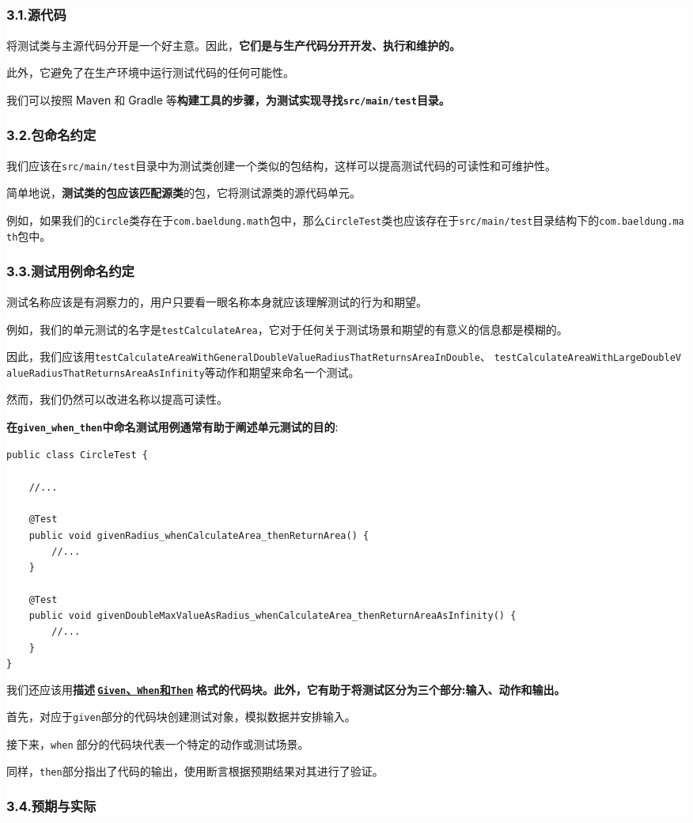 ### 3.1.源代码

将测试类与主源代码分开是一个好主意。因此，**它们是与生产代码分开开发、执行和维护的。**

此外，它避免了在生产环境中运行测试代码的任何可能性。

我们可以按照 Maven 和 Gradle 等**构建工具的步骤，为测试实现寻找`src/main/test`目录。**

### 3.2.包命名约定

我们应该在`src/main/test`目录中为测试类创建一个类似的包结构，这样可以提高测试代码的可读性和可维护性。

简单地说，**测试类的包应该匹配源类**的包，它将测试源类的源代码单元。

例如，如果我们的`Circle`类存在于`com.baeldung.math`包中，那么`CircleTest`类也应该存在于`src/main/test`目录结构下的`com.baeldung.math`包中。

### 3.3.测试用例命名约定

测试名称应该是有洞察力的，用户只要看一眼名称本身就应该理解测试的行为和期望。

例如，我们的单元测试的名字是`testCalculateArea`，它对于任何关于测试场景和期望的有意义的信息都是模糊的。

因此，我们应该用`testCalculateAreaWithGeneralDoubleValueRadiusThatReturnsAreaInDouble`、 `testCalculateAreaWithLargeDoubleValueRadiusThatReturnsAreaAsInfinity`等动作和期望来命名一个测试。

然而，我们仍然可以改进名称以提高可读性。

**在`given_when_then`中命名测试用例通常有助于阐述单元测试的目的**:

```
public class CircleTest {

    //...

    @Test
    public void givenRadius_whenCalculateArea_thenReturnArea() {
        //...
    }

    @Test
    public void givenDoubleMaxValueAsRadius_whenCalculateArea_thenReturnAreaAsInfinity() {
        //...
    }
}
```

我们还应该用**描述 [`Given`、`When`和`Then`](/web/20220811141445/https://www.baeldung.com/cs/bdd-guide) 格式的代码块。**此外，它**有助于将测试区分为三个部分:输入、动作和输出。**

首先，对应于`given`部分的代码块创建测试对象，模拟数据并安排输入。

接下来，`when` 部分的代码块代表一个特定的动作或测试场景。

同样，`then`部分指出了代码的输出，使用断言根据预期结果对其进行了验证。

### 3.4.预期与实际
